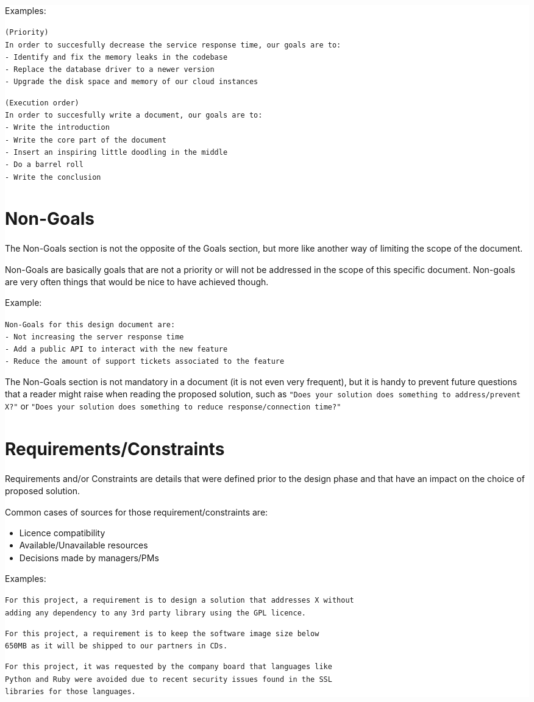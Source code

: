 Examples:
```
(Priority)
In order to succesfully decrease the service response time, our goals are to:
- Identify and fix the memory leaks in the codebase
- Replace the database driver to a newer version
- Upgrade the disk space and memory of our cloud instances
```

```
(Execution order)
In order to succesfully write a document, our goals are to:
- Write the introduction
- Write the core part of the document
- Insert an inspiring little doodling in the middle
- Do a barrel roll
- Write the conclusion
```

# Non-Goals

The Non-Goals section is not the opposite of the Goals section, but more like another way of limiting the scope of the document.

Non-Goals are basically goals that are not a priority or will not be addressed in the scope of this specific document. Non-goals are very often things that would be nice to have achieved though.

Example:
```
Non-Goals for this design document are:
- Not increasing the server response time
- Add a public API to interact with the new feature
- Reduce the amount of support tickets associated to the feature
```

The Non-Goals section is not mandatory in a document (it is not even very frequent), but it is handy to prevent future questions that a reader might raise when reading the proposed solution, such as `"Does your solution does something to address/prevent X?"` or `"Does your solution does something to reduce response/connection time?"`

# Requirements/Constraints

Requirements and/or Constraints are details that were defined prior to the design phase and that have an impact on the choice of proposed solution.

Common cases of sources for those requirement/constraints are:
- Licence compatibility
- Available/Unavailable resources
- Decisions made by managers/PMs

Examples:
```
For this project, a requirement is to design a solution that addresses X without
adding any dependency to any 3rd party library using the GPL licence.
```
```
For this project, a requirement is to keep the software image size below
650MB as it will be shipped to our partners in CDs.
```
```
For this project, it was requested by the company board that languages like
Python and Ruby were avoided due to recent security issues found in the SSL
libraries for those languages.
```
